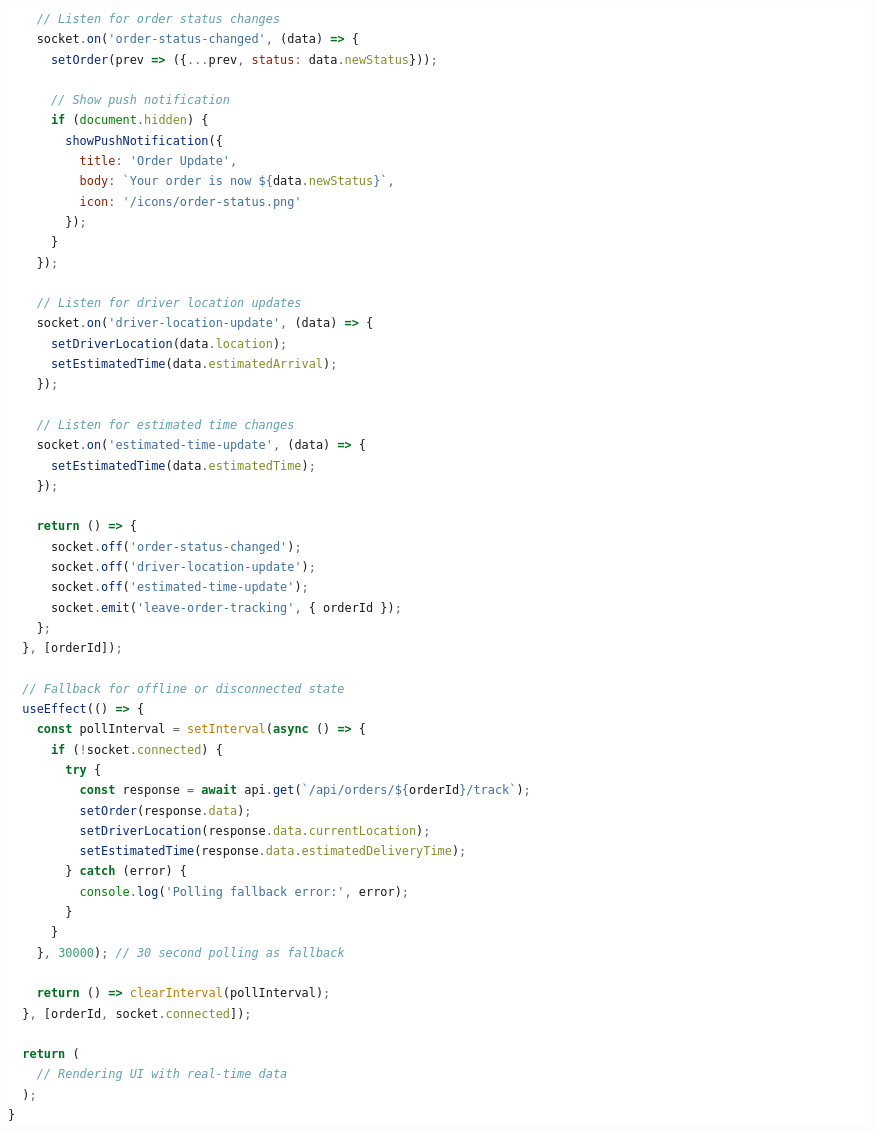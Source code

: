 ```javascript
    // Listen for order status changes
    socket.on('order-status-changed', (data) => {
      setOrder(prev => ({...prev, status: data.newStatus}));
      
      // Show push notification
      if (document.hidden) {
        showPushNotification({
          title: 'Order Update',
          body: `Your order is now ${data.newStatus}`,
          icon: '/icons/order-status.png'
        });
      }
    });
    
    // Listen for driver location updates
    socket.on('driver-location-update', (data) => {
      setDriverLocation(data.location);
      setEstimatedTime(data.estimatedArrival);
    });
    
    // Listen for estimated time changes
    socket.on('estimated-time-update', (data) => {
      setEstimatedTime(data.estimatedTime);
    });
    
    return () => {
      socket.off('order-status-changed');
      socket.off('driver-location-update');
      socket.off('estimated-time-update');
      socket.emit('leave-order-tracking', { orderId });
    };
  }, [orderId]);
  
  // Fallback for offline or disconnected state
  useEffect(() => {
    const pollInterval = setInterval(async () => {
      if (!socket.connected) {
        try {
          const response = await api.get(`/api/orders/${orderId}/track`);
          setOrder(response.data);
          setDriverLocation(response.data.currentLocation);
          setEstimatedTime(response.data.estimatedDeliveryTime);
        } catch (error) {
          console.log('Polling fallback error:', error);
        }
      }
    }, 30000); // 30 second polling as fallback
    
    return () => clearInterval(pollInterval);
  }, [orderId, socket.connected]);
  
  return (
    // Rendering UI with real-time data
  );
}
```
